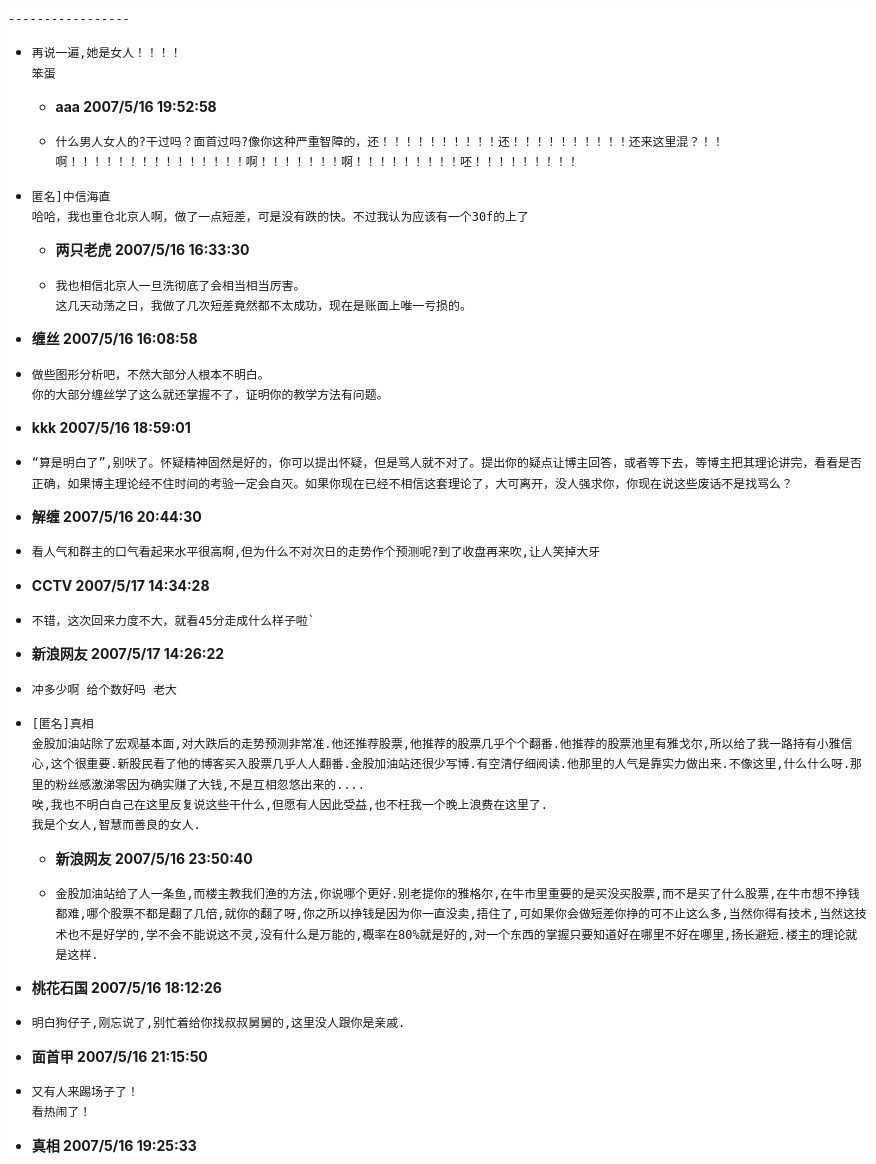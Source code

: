   ```
  -----------------
  ```
   - ```
     再说一遍,她是女人！！！！
     笨蛋
     ```
      - **aaa 2007/5/16 19:52:58**
      - ```
        什么男人女人的?干过吗？面首过吗?像你这种严重智障的，还！！！！！！！！！！还！！！！！！！！！！还来这里混？！！啊！！！！！！！！！！！！！！！啊！！！！！！！啊！！！！！！！！！呸！！！！！！！！！
        ```
- ```
  匿名]中信海直
  哈哈，我也重仓北京人啊，做了一点短差，可是没有跌的快。不过我认为应该有一个30f的上了
  ```
   - **两只老虎 2007/5/16 16:33:30**
   - ```
     我也相信北京人一旦洗彻底了会相当相当厉害。
     这几天动荡之日，我做了几次短差竟然都不太成功，现在是账面上唯一亏损的。
     ```
- **缠丝 2007/5/16 16:08:58**
- ```
  做些图形分析吧，不然大部分人根本不明白。
  你的大部分缠丝学了这么就还掌握不了，证明你的教学方法有问题。
  ```
- **kkk 2007/5/16 18:59:01**
- ```
  “算是明白了”,别吠了。怀疑精神固然是好的，你可以提出怀疑，但是骂人就不对了。提出你的疑点让博主回答，或者等下去，等博主把其理论讲完，看看是否正确，如果博主理论经不住时间的考验一定会自灭。如果你现在已经不相信这套理论了，大可离开，没人强求你，你现在说这些废话不是找骂么？
  ```
- **解缠 2007/5/16 20:44:30**
- ```
  看人气和群主的口气看起来水平很高啊,但为什么不对次日的走势作个预测呢?到了收盘再来吹,让人笑掉大牙
  ```
- **CCTV 2007/5/17 14:34:28**
- ```
  不错，这次回来力度不大，就看45分走成什么样子啦`
  ```
- **新浪网友 2007/5/17 14:26:22**
- ```
  冲多少啊 给个数好吗 老大
  ```
- ```
  [匿名]真相
  金股加油站除了宏观基本面,对大跌后的走势预测非常准.他还推荐股票,他推荐的股票几乎个个翻番.他推荐的股票池里有雅戈尔,所以给了我一路持有小雅信心,这个很重要.新股民看了他的博客买入股票几乎人人翻番.金股加油站还很少写博.有空清仔细阅读.他那里的人气是靠实力做出来.不像这里,什么什么呀.那里的粉丝感激涕零因为确实赚了大钱,不是互相忽悠出来的....
  唉,我也不明白自己在这里反复说这些干什么,但愿有人因此受益,也不枉我一个晚上浪费在这里了.
  我是个女人,智慧而善良的女人.
  ```
   - **新浪网友 2007/5/16 23:50:40**
   - ```
     金股加油站给了人一条鱼,而楼主教我们渔的方法,你说哪个更好.别老提你的雅格尔,在牛市里重要的是买没买股票,而不是买了什么股票,在牛市想不挣钱都难,哪个股票不都是翻了几倍,就你的翻了呀,你之所以挣钱是因为你一直没卖,捂住了,可如果你会做短差你挣的可不止这么多,当然你得有技术,当然这技术也不是好学的,学不会不能说这不灵,没有什么是万能的,概率在80%就是好的,对一个东西的掌握只要知道好在哪里不好在哪里,扬长避短.楼主的理论就是这样.
     ```
- **桃花石国 2007/5/16 18:12:26**
- ```
  明白狗仔子,刚忘说了,别忙着给你找叔叔舅舅的,这里没人跟你是亲戚.
  ```
- **面首甲 2007/5/16 21:15:50**
- ```
  又有人来踢场子了！
  看热闹了！
  ```
- **真相 2007/5/16 19:25:33**
  ```